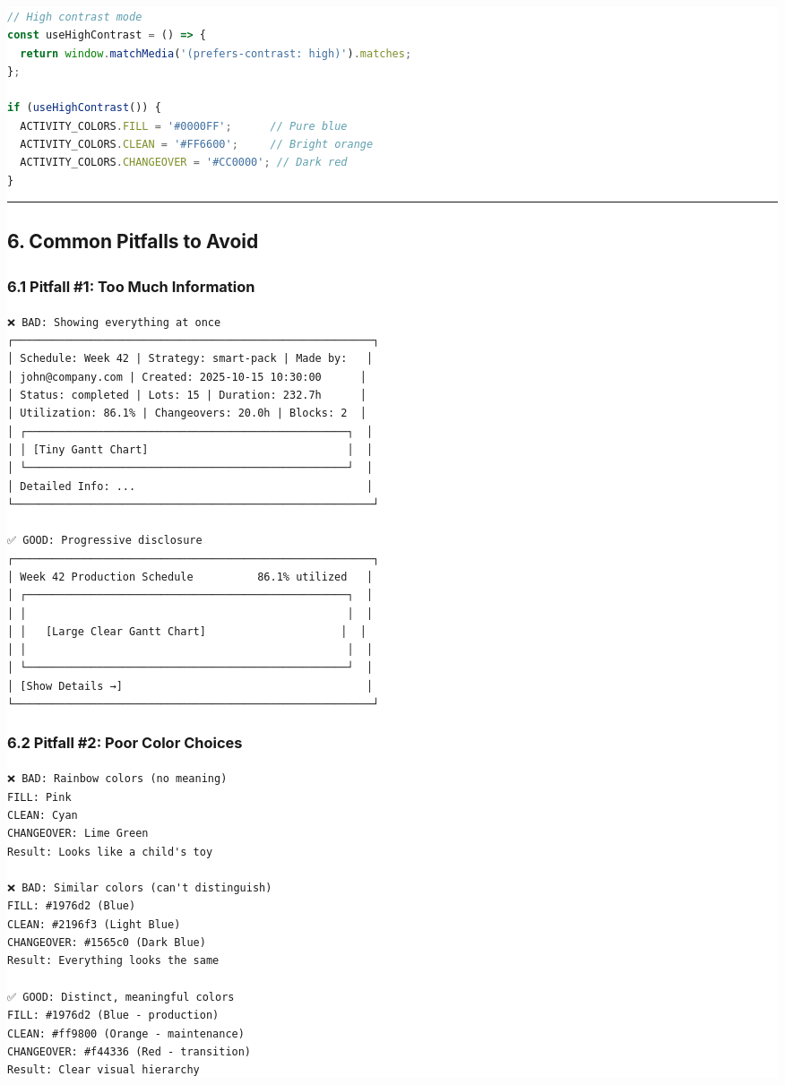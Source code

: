 ```typescript
// High contrast mode
const useHighContrast = () => {
  return window.matchMedia('(prefers-contrast: high)').matches;
};

if (useHighContrast()) {
  ACTIVITY_COLORS.FILL = '#0000FF';      // Pure blue
  ACTIVITY_COLORS.CLEAN = '#FF6600';     // Bright orange
  ACTIVITY_COLORS.CHANGEOVER = '#CC0000'; // Dark red
}
```

---

## 6. Common Pitfalls to Avoid

### 6.1 Pitfall #1: Too Much Information

```
❌ BAD: Showing everything at once
┌────────────────────────────────────────────────────────┐
│ Schedule: Week 42 | Strategy: smart-pack | Made by:   │
│ john@company.com | Created: 2025-10-15 10:30:00      │
│ Status: completed | Lots: 15 | Duration: 232.7h      │
│ Utilization: 86.1% | Changeovers: 20.0h | Blocks: 2  │
│ ┌──────────────────────────────────────────────────┐  │
│ │ [Tiny Gantt Chart]                               │  │
│ └──────────────────────────────────────────────────┘  │
│ Detailed Info: ...                                    │
└────────────────────────────────────────────────────────┘

✅ GOOD: Progressive disclosure
┌────────────────────────────────────────────────────────┐
│ Week 42 Production Schedule          86.1% utilized   │
│ ┌──────────────────────────────────────────────────┐  │
│ │                                                  │  │
│ │   [Large Clear Gantt Chart]                     │  │
│ │                                                  │  │
│ └──────────────────────────────────────────────────┘  │
│ [Show Details →]                                      │
└────────────────────────────────────────────────────────┘
```

### 6.2 Pitfall #2: Poor Color Choices

```
❌ BAD: Rainbow colors (no meaning)
FILL: Pink
CLEAN: Cyan
CHANGEOVER: Lime Green
Result: Looks like a child's toy

❌ BAD: Similar colors (can't distinguish)
FILL: #1976d2 (Blue)
CLEAN: #2196f3 (Light Blue)
CHANGEOVER: #1565c0 (Dark Blue)
Result: Everything looks the same

✅ GOOD: Distinct, meaningful colors
FILL: #1976d2 (Blue - production)
CLEAN: #ff9800 (Orange - maintenance)
CHANGEOVER: #f44336 (Red - transition)
Result: Clear visual hierarchy
```
